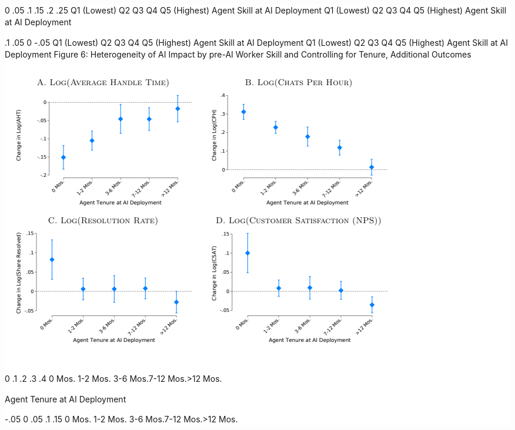 0
.05
.1
.15
.2
.25 Q1 (Lowest) Q2 Q3 Q4 Q5 (Highest) Agent Skill at AI Deployment Q1 (Lowest) Q2 Q3 Q4 Q5 (Highest) Agent Skill at AI Deployment

.1 
.05 0
-.05 Q1 (Lowest) Q2 Q3 Q4 Q5 (Highest) Agent Skill at AI Deployment Q1 (Lowest) Q2 Q3 Q4 Q5 (Highest) Agent Skill at AI Deployment
Figure 6: Heterogeneity of AI Impact by pre-AI Worker Skill and Controlling for Tenure, Additional Outcomes

![41_image_0.png](41_image_0.png)

0
.1
.2
.3 .4 0 Mos. 1-2 Mos. 3-6 Mos.7-12 Mos.>12 Mos.

Agent Tenure at AI Deployment

-.05 0
.05
.1
.15 0 Mos. 1-2 Mos. 3-6 Mos.7-12 Mos.>12 Mos.
